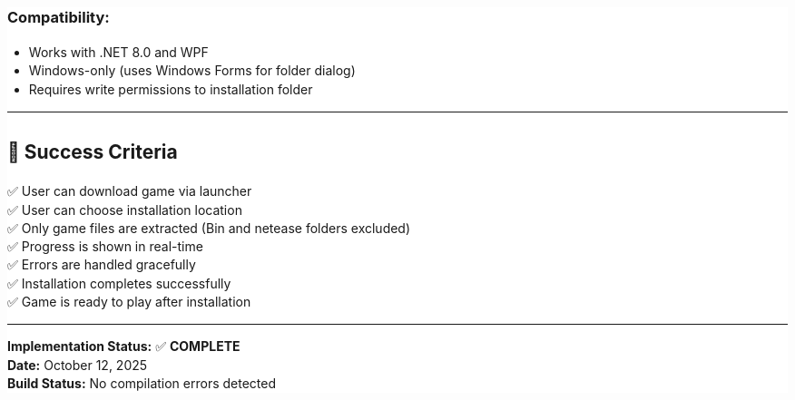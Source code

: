 ### Compatibility:
- Works with .NET 8.0 and WPF
- Windows-only (uses Windows Forms for folder dialog)
- Requires write permissions to installation folder

---

## 🎉 Success Criteria

✅ User can download game via launcher  
✅ User can choose installation location  
✅ Only game files are extracted (Bin and netease folders excluded)  
✅ Progress is shown in real-time  
✅ Errors are handled gracefully  
✅ Installation completes successfully  
✅ Game is ready to play after installation  

---

**Implementation Status:** ✅ **COMPLETE**  
**Date:** October 12, 2025  
**Build Status:** No compilation errors detected
